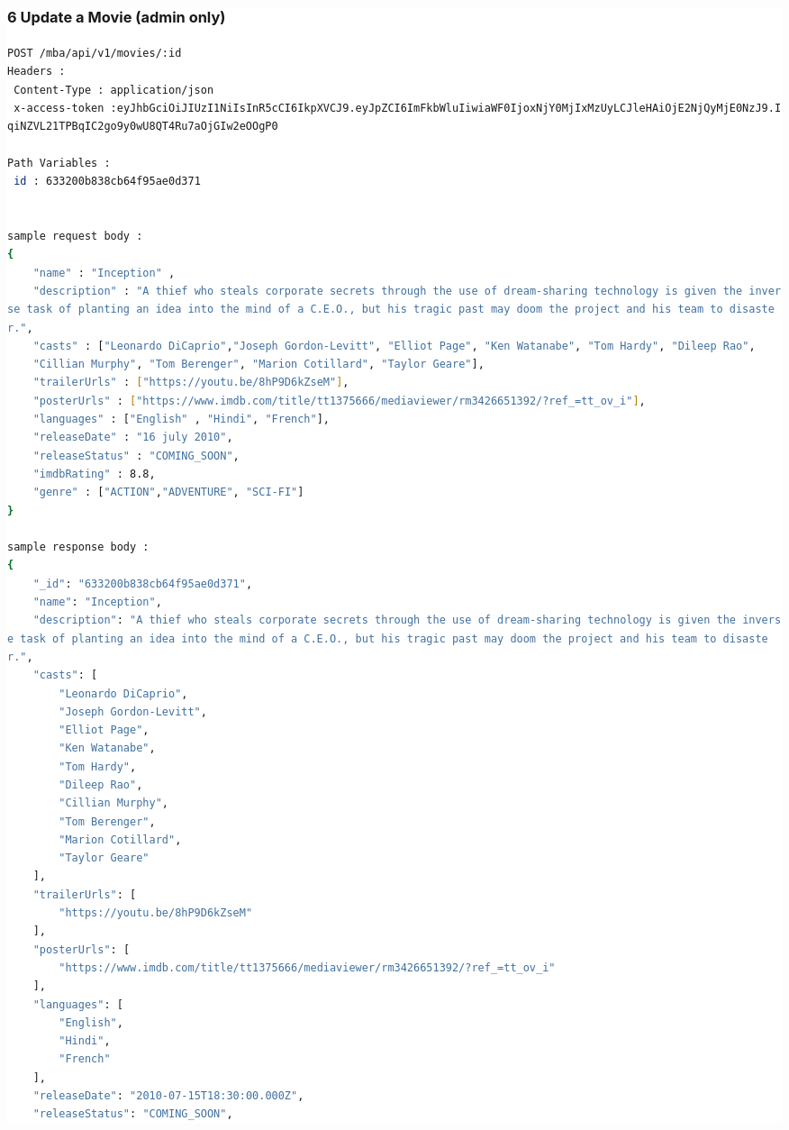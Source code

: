 
### 6 Update a Movie (admin only)
```sh
POST /mba/api/v1/movies/:id
Headers : 
 Content-Type : application/json
 x-access-token :eyJhbGciOiJIUzI1NiIsInR5cCI6IkpXVCJ9.eyJpZCI6ImFkbWluIiwiaWF0IjoxNjY0MjIxMzUyLCJleHAiOjE2NjQyMjE0NzJ9.IqiNZVL21TPBqIC2go9y0wU8QT4Ru7aOjGIw2eOOgP0

Path Variables : 
 id : 633200b838cb64f95ae0d371


sample request body : 
{
    "name" : "Inception" ,
    "description" : "A thief who steals corporate secrets through the use of dream-sharing technology is given the inverse task of planting an idea into the mind of a C.E.O., but his tragic past may doom the project and his team to disaster.",
    "casts" : ["Leonardo DiCaprio","Joseph Gordon-Levitt", "Elliot Page", "Ken Watanabe", "Tom Hardy", "Dileep Rao",
    "Cillian Murphy", "Tom Berenger", "Marion Cotillard", "Taylor Geare"],
    "trailerUrls" : ["https://youtu.be/8hP9D6kZseM"],
    "posterUrls" : ["https://www.imdb.com/title/tt1375666/mediaviewer/rm3426651392/?ref_=tt_ov_i"],
    "languages" : ["English" , "Hindi", "French"],
    "releaseDate" : "16 july 2010",
    "releaseStatus" : "COMING_SOON",
    "imdbRating" : 8.8,
    "genre" : ["ACTION","ADVENTURE", "SCI-FI"]
}

sample response body :
{
    "_id": "633200b838cb64f95ae0d371",
    "name": "Inception",
    "description": "A thief who steals corporate secrets through the use of dream-sharing technology is given the inverse task of planting an idea into the mind of a C.E.O., but his tragic past may doom the project and his team to disaster.",
    "casts": [
        "Leonardo DiCaprio",
        "Joseph Gordon-Levitt",
        "Elliot Page",
        "Ken Watanabe",
        "Tom Hardy",
        "Dileep Rao",
        "Cillian Murphy",
        "Tom Berenger",
        "Marion Cotillard",
        "Taylor Geare"
    ],
    "trailerUrls": [
        "https://youtu.be/8hP9D6kZseM"
    ],
    "posterUrls": [
        "https://www.imdb.com/title/tt1375666/mediaviewer/rm3426651392/?ref_=tt_ov_i"
    ],
    "languages": [
        "English",
        "Hindi",
        "French"
    ],
    "releaseDate": "2010-07-15T18:30:00.000Z",
    "releaseStatus": "COMING_SOON",
```